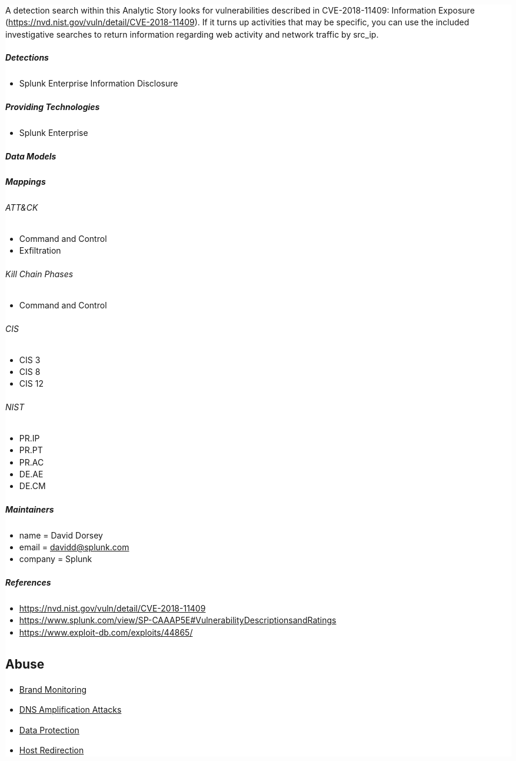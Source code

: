 A detection search within this Analytic Story looks for vulnerabilities described in CVE-2018-11409: Information Exposure (https://nvd.nist.gov/vuln/detail/CVE-2018-11409). If it turns up activities that may be specific, you can use the included investigative searches to return information regarding web activity and network traffic by src_ip.

##### Detections
* Splunk Enterprise Information Disclosure

##### Providing Technologies
* Splunk Enterprise

##### Data Models

##### Mappings

###### ATT&CK
* Command and Control
* Exfiltration

###### Kill Chain Phases
* Command and Control

###### CIS
* CIS 3
* CIS 8
* CIS 12

###### NIST
* PR.IP
* PR.PT
* PR.AC
* DE.AE
* DE.CM

##### Maintainers
* name = David Dorsey
* email = davidd@splunk.com
* company = Splunk

##### References
* https://nvd.nist.gov/vuln/detail/CVE-2018-11409
* https://www.splunk.com/view/SP-CAAAP5E#VulnerabilityDescriptionsandRatings
* https://www.exploit-db.com/exploits/44865/


## Abuse

* [Brand Monitoring](#brand-monitoring)

* [DNS Amplification Attacks](#dns-amplification-attacks)

* [Data Protection](#data-protection)

* [Host Redirection](#host-redirection)

